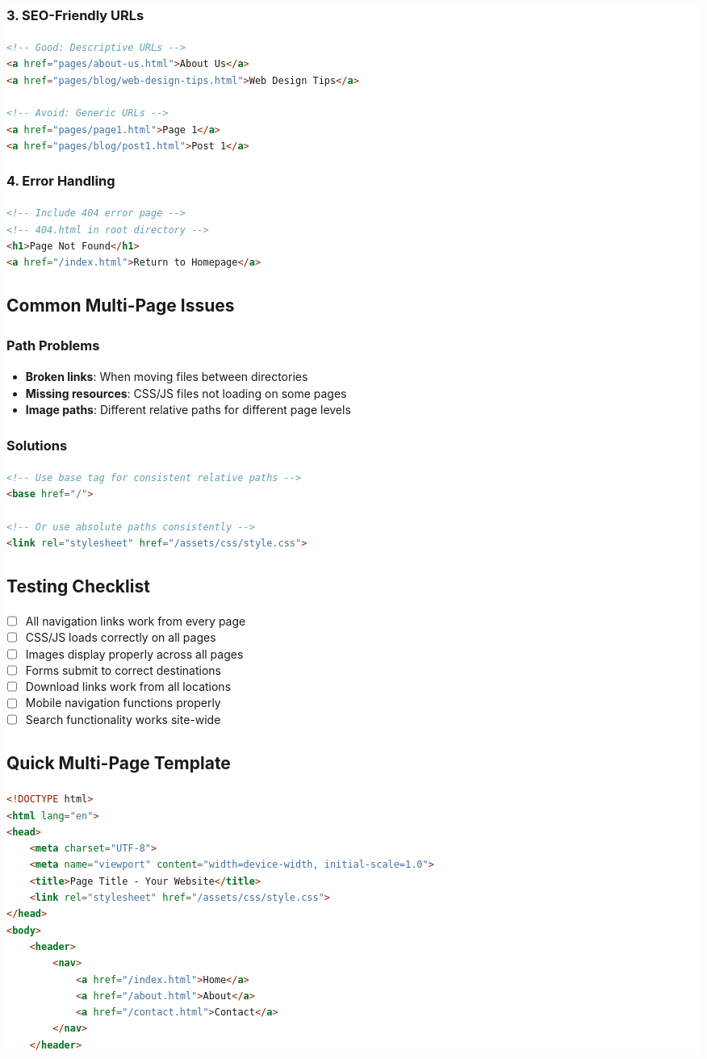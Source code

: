 ### 3. SEO-Friendly URLs
```html
<!-- Good: Descriptive URLs -->
<a href="pages/about-us.html">About Us</a>
<a href="pages/blog/web-design-tips.html">Web Design Tips</a>

<!-- Avoid: Generic URLs -->
<a href="pages/page1.html">Page 1</a>
<a href="pages/blog/post1.html">Post 1</a>
```

### 4. Error Handling
```html
<!-- Include 404 error page -->
<!-- 404.html in root directory -->
<h1>Page Not Found</h1>
<a href="/index.html">Return to Homepage</a>
```

## Common Multi-Page Issues

### Path Problems
- **Broken links**: When moving files between directories
- **Missing resources**: CSS/JS files not loading on some pages
- **Image paths**: Different relative paths for different page levels

### Solutions
```html
<!-- Use base tag for consistent relative paths -->
<base href="/">

<!-- Or use absolute paths consistently -->
<link rel="stylesheet" href="/assets/css/style.css">
```

## Testing Checklist
- [ ] All navigation links work from every page
- [ ] CSS/JS loads correctly on all pages
- [ ] Images display properly across all pages
- [ ] Forms submit to correct destinations
- [ ] Download links work from all locations
- [ ] Mobile navigation functions properly
- [ ] Search functionality works site-wide

## Quick Multi-Page Template
```html
<!DOCTYPE html>
<html lang="en">
<head>
    <meta charset="UTF-8">
    <meta name="viewport" content="width=device-width, initial-scale=1.0">
    <title>Page Title - Your Website</title>
    <link rel="stylesheet" href="/assets/css/style.css">
</head>
<body>
    <header>
        <nav>
            <a href="/index.html">Home</a>
            <a href="/about.html">About</a>
            <a href="/contact.html">Contact</a>
        </nav>
    </header>
```